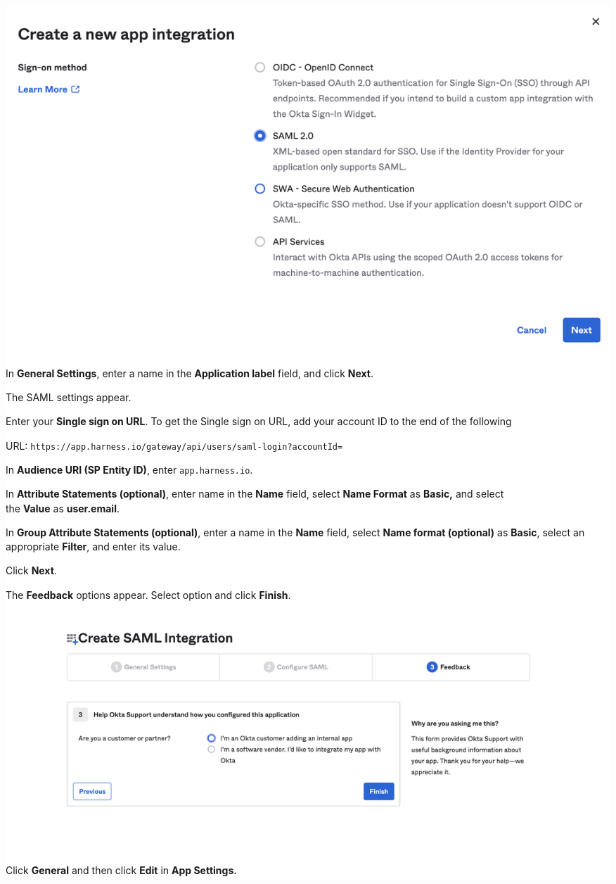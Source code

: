 ![](./static/provision-users-with-okta-scim-06.png)

In **General Settings**, enter a name in the **Application label** field, and click **Next**.

The SAML settings appear.

Enter your **Single sign on URL**. To get the Single sign on URL, add your account ID to the end of the following

URL: `https://app.harness.io/gateway/api/users/saml-login?accountId=`

In **Audience URI (SP Entity ID)**, enter `app.harness.io`.

In **Attribute Statements (optional)**, enter name in the **Name** field, select **Name Format** as **Basic,** and select the **Value** as **user.email**.

In **Group Attribute Statements (optional)**, enter a name in the **Name** field, select **Name format (optional)** as **Basic**, select an appropriate **Filter**, and enter its value.

Click **Next**.

The **Feedback** options appear. Select option and click **Finish**.

![](./static/provision-users-with-okta-scim-08.png)
Click **General** and then click **Edit** in **App Settings.**